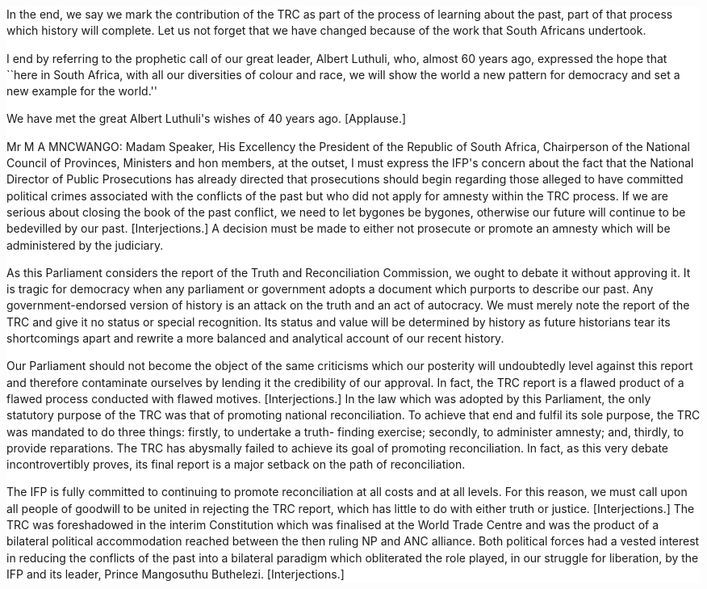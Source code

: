 In the end, we say we mark the contribution  of  the  TRC  as  part  of  the
process of learning about the past, part of that process which history  will
complete. Let us not forget that we have changed because of  the  work  that
South Africans undertook.

I end by referring to  the  prophetic  call  of  our  great  leader,  Albert
Luthuli, who, almost 60 years ago, expressed the hope that ``here  in  South
Africa, with all our diversities of colour and race, we will show the  world
a new pattern for democracy and set a new example for the world.''

We have met the great Albert Luthuli's wishes of 40 years ago. [Applause.]

Mr M A  MNCWANGO:  Madam  Speaker,  His  Excellency  the  President  of  the
Republic of South Africa, Chairperson of the National Council of  Provinces,
Ministers and hon members, at the outset, I must express the  IFP's  concern
about the fact  that  the  National  Director  of  Public  Prosecutions  has
already directed that prosecutions should begin regarding those  alleged  to
have committed political crimes associated with the conflicts  of  the  past
but who did not apply for amnesty within the TRC process. If we are  serious
about closing the book of the past conflict,  we  need  to  let  bygones  be
bygones, otherwise our future will continue to be bedevilled  by  our  past.
[Interjections.] A decision must be made to either not prosecute or  promote
an amnesty which will be administered by the judiciary.

As this Parliament considers the report  of  the  Truth  and  Reconciliation
Commission, we ought to debate it without approving it.  It  is  tragic  for
democracy  when  any  parliament  or  government  adopts  a  document  which
purports to describe our past. Any government-endorsed  version  of  history
is an attack on the truth and an act of autocracy. We must merely  note  the
report of the TRC and give it no status or special recognition.  Its  status
and value will be determined  by  history  as  future  historians  tear  its
shortcomings apart and rewrite a more balanced  and  analytical  account  of
our recent history.

Our Parliament should not become the object of  the  same  criticisms  which
our posterity will undoubtedly  level  against  this  report  and  therefore
contaminate ourselves by lending it the  credibility  of  our  approval.  In
fact, the TRC report is a flawed product of a flawed process conducted  with
flawed motives. [Interjections.] In  the  law  which  was  adopted  by  this
Parliament, the only statutory purpose of the  TRC  was  that  of  promoting
national reconciliation. To achieve that end and fulfil  its  sole  purpose,
the TRC was mandated to do three things:  firstly,  to  undertake  a  truth-
finding exercise; secondly, to administer amnesty; and, thirdly, to  provide
reparations. The TRC has abysmally failed to achieve its goal  of  promoting
reconciliation. In fact, as this very debate  incontrovertibly  proves,  its
final report is a major setback on the path of reconciliation.

The IFP is fully committed to continuing to promote  reconciliation  at  all
costs and at all levels. For this reason, we must call upon  all  people  of
goodwill to be united in rejecting the TRC report, which has  little  to  do
with either truth or justice. [Interjections.] The TRC was  foreshadowed  in
the interim Constitution which was finalised at the World Trade  Centre  and
was the product of a bilateral political accommodation reached  between  the
then ruling NP  and  ANC  alliance.  Both  political  forces  had  a  vested
interest in reducing the conflicts of the past  into  a  bilateral  paradigm
which obliterated the role played, in our struggle for  liberation,  by  the
IFP and its leader, Prince Mangosuthu Buthelezi. [Interjections.]
